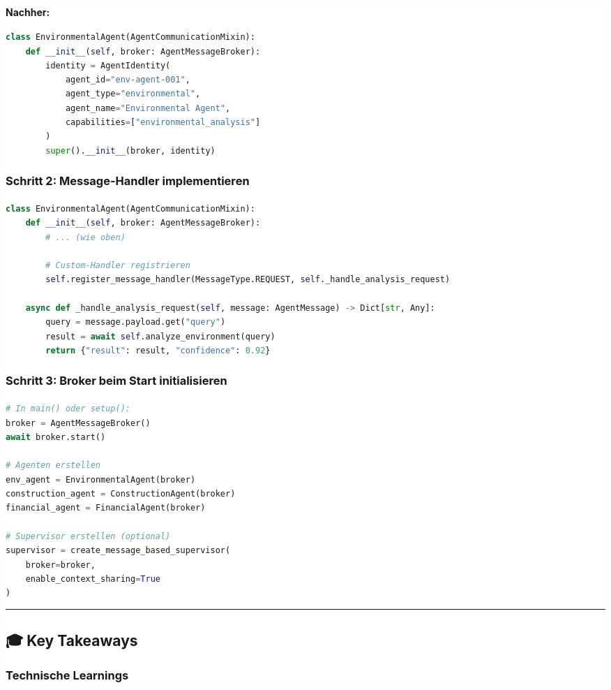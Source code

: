 **Nachher:**
```python
class EnvironmentalAgent(AgentCommunicationMixin):
    def __init__(self, broker: AgentMessageBroker):
        identity = AgentIdentity(
            agent_id="env-agent-001",
            agent_type="environmental",
            agent_name="Environmental Agent",
            capabilities=["environmental_analysis"]
        )
        super().__init__(broker, identity)
```

### Schritt 2: Message-Handler implementieren

```python
class EnvironmentalAgent(AgentCommunicationMixin):
    def __init__(self, broker: AgentMessageBroker):
        # ... (wie oben)
        
        # Custom-Handler registrieren
        self.register_message_handler(MessageType.REQUEST, self._handle_analysis_request)
    
    async def _handle_analysis_request(self, message: AgentMessage) -> Dict[str, Any]:
        query = message.payload.get("query")
        result = await self.analyze_environment(query)
        return {"result": result, "confidence": 0.92}
```

### Schritt 3: Broker beim Start initialisieren

```python
# In main() oder setup():
broker = AgentMessageBroker()
await broker.start()

# Agenten erstellen
env_agent = EnvironmentalAgent(broker)
construction_agent = ConstructionAgent(broker)
financial_agent = FinancialAgent(broker)

# Supervisor erstellen (optional)
supervisor = create_message_based_supervisor(
    broker=broker,
    enable_context_sharing=True
)
```

---

## 🎓 Key Takeaways

### Technische Learnings
